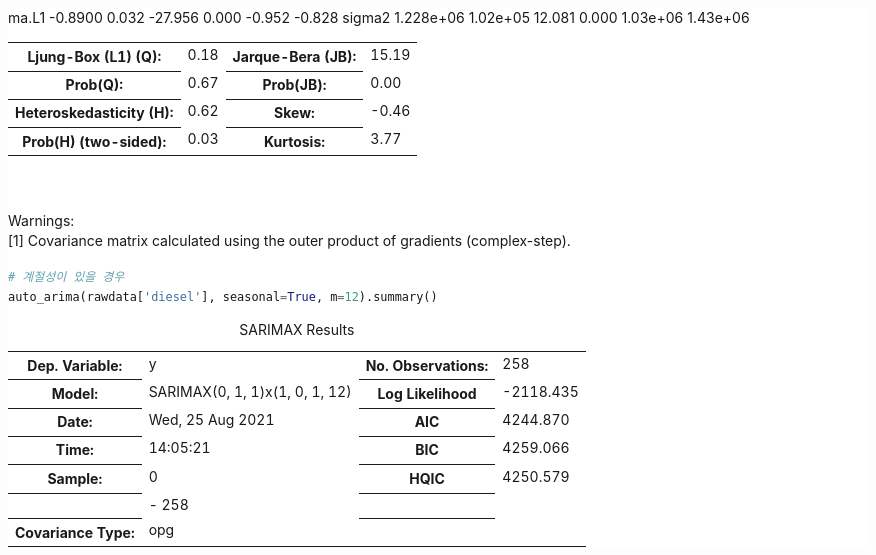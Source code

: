 </tr>
<tr>
  <th>ma.L1</th>     <td>   -0.8900</td> <td>    0.032</td> <td>  -27.956</td> <td> 0.000</td> <td>   -0.952</td> <td>   -0.828</td>
</tr>
<tr>
  <th>sigma2</th>    <td> 1.228e+06</td> <td> 1.02e+05</td> <td>   12.081</td> <td> 0.000</td> <td> 1.03e+06</td> <td> 1.43e+06</td>
</tr>
</table>
<table class="simpletable">
<tr>
  <th>Ljung-Box (L1) (Q):</th>     <td>0.18</td> <th>  Jarque-Bera (JB):  </th> <td>15.19</td>
</tr>
<tr>
  <th>Prob(Q):</th>                <td>0.67</td> <th>  Prob(JB):          </th> <td>0.00</td> 
</tr>
<tr>
  <th>Heteroskedasticity (H):</th> <td>0.62</td> <th>  Skew:              </th> <td>-0.46</td>
</tr>
<tr>
  <th>Prob(H) (two-sided):</th>    <td>0.03</td> <th>  Kurtosis:          </th> <td>3.77</td> 
</tr>
</table><br/><br/>Warnings:<br/>[1] Covariance matrix calculated using the outer product of gradients (complex-step).




```python
# 계절성이 있을 경우
auto_arima(rawdata['diesel'], seasonal=True, m=12).summary()
```




<table class="simpletable">
<caption>SARIMAX Results</caption>
<tr>
  <th>Dep. Variable:</th>                  <td>y</td>               <th>  No. Observations:  </th>    <td>258</td>   
</tr>
<tr>
  <th>Model:</th>           <td>SARIMAX(0, 1, 1)x(1, 0, 1, 12)</td> <th>  Log Likelihood     </th> <td>-2118.435</td>
</tr>
<tr>
  <th>Date:</th>                   <td>Wed, 25 Aug 2021</td>        <th>  AIC                </th> <td>4244.870</td> 
</tr>
<tr>
  <th>Time:</th>                       <td>14:05:21</td>            <th>  BIC                </th> <td>4259.066</td> 
</tr>
<tr>
  <th>Sample:</th>                         <td>0</td>               <th>  HQIC               </th> <td>4250.579</td> 
</tr>
<tr>
  <th></th>                             <td> - 258</td>             <th>                     </th>     <td> </td>    
</tr>
<tr>
  <th>Covariance Type:</th>               <td>opg</td>              <th>                     </th>     <td> </td>    
</tr>
</table>
